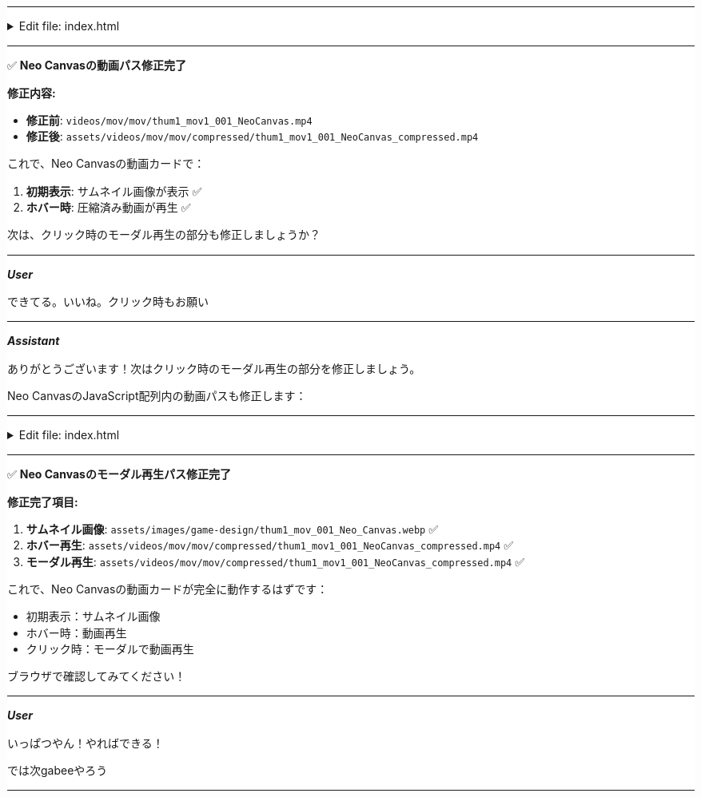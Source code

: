 
---

<details><summary>Edit file: index.html</summary></details>

---

✅ **Neo Canvasの動画パス修正完了**

**修正内容:**
- **修正前**: `videos/mov/mov/thum1_mov1_001_NeoCanvas.mp4`
- **修正後**: `assets/videos/mov/mov/compressed/thum1_mov1_001_NeoCanvas_compressed.mp4`

これで、Neo Canvasの動画カードで：
1. **初期表示**: サムネイル画像が表示 ✅
2. **ホバー時**: 圧縮済み動画が再生 ✅

次は、クリック時のモーダル再生の部分も修正しましょうか？

---

_**User**_

できてる。いいね。クリック時もお願い

---

_**Assistant**_

ありがとうございます！次はクリック時のモーダル再生の部分を修正しましょう。

Neo CanvasのJavaScript配列内の動画パスも修正します：


---

<details><summary>Edit file: index.html</summary></details>

---

✅ **Neo Canvasのモーダル再生パス修正完了**

**修正完了項目:**
1. **サムネイル画像**: `assets/images/game-design/thum1_mov_001_Neo_Canvas.webp` ✅
2. **ホバー再生**: `assets/videos/mov/mov/compressed/thum1_mov1_001_NeoCanvas_compressed.mp4` ✅
3. **モーダル再生**: `assets/videos/mov/mov/compressed/thum1_mov1_001_NeoCanvas_compressed.mp4` ✅

これで、Neo Canvasの動画カードが完全に動作するはずです：
- 初期表示：サムネイル画像
- ホバー時：動画再生
- クリック時：モーダルで動画再生

ブラウザで確認してみてください！

---

_**User**_

いっぱつやん！やればできる！

では次gabeeやろう

---